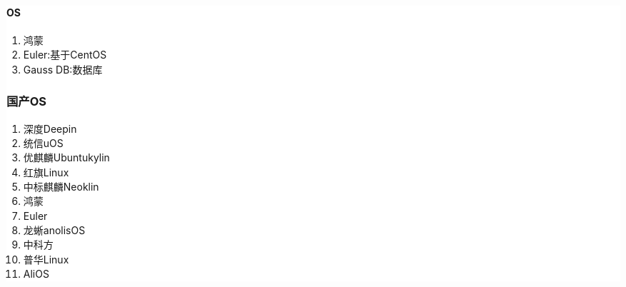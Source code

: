 #### OS

1. 鸿蒙
2. Euler:基于CentOS
3. Gauss DB:数据库

### 国产OS

1. 深度Deepin
2. 统信uOS
3. 优麒麟Ubuntukylin
4. 红旗Linux
5. 中标麒麟Neoklin
6. 鸿蒙
7. Euler
8. 龙蜥anolisOS
9. 中科方
10. 普华Linux
11. AliOS
